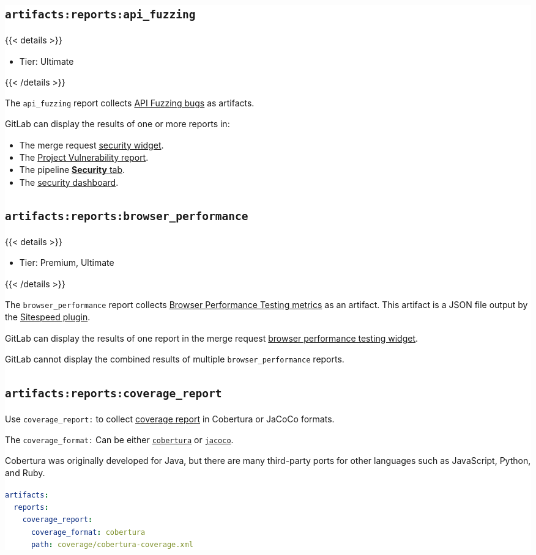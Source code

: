 ## `artifacts:reports:api_fuzzing`

{{< details >}}

- Tier: Ultimate

{{< /details >}}

The `api_fuzzing` report collects [API Fuzzing bugs](../../user/application_security/api_fuzzing/_index.md)
as artifacts.

GitLab can display the results of one or more reports in:

- The merge request [security widget](../../user/application_security/api_fuzzing/configuration/enabling_the_analyzer.md#view-details-of-an-api-fuzzing-vulnerability).
- The [Project Vulnerability report](../../user/application_security/vulnerability_report/_index.md).
- The pipeline [**Security** tab](../../user/application_security/detect/security_scanning_results.md).
- The [security dashboard](../../user/application_security/api_fuzzing/configuration/enabling_the_analyzer.md#security-dashboard).

## `artifacts:reports:browser_performance`

{{< details >}}

- Tier: Premium, Ultimate

{{< /details >}}

The `browser_performance` report collects [Browser Performance Testing metrics](../testing/browser_performance_testing.md)
as an artifact. This artifact is a JSON file output by the [Sitespeed plugin](https://gitlab.com/gitlab-org/gl-performance).

GitLab can display the results of one report in the merge request
[browser performance testing widget](../testing/browser_performance_testing.md#how-browser-performance-testing-works).

GitLab cannot display the combined results of multiple `browser_performance` reports.

## `artifacts:reports:coverage_report`

Use `coverage_report:` to collect [coverage report](../testing/_index.md) in Cobertura or JaCoCo formats.

The `coverage_format:` Can be either [`cobertura`](../testing/code_coverage/cobertura.md) or
[`jacoco`](../testing/code_coverage/jacoco.md).

Cobertura was originally developed for Java, but there are many third-party ports for other languages such as
JavaScript, Python, and Ruby.

```yaml
artifacts:
  reports:
    coverage_report:
      coverage_format: cobertura
      path: coverage/cobertura-coverage.xml
```
